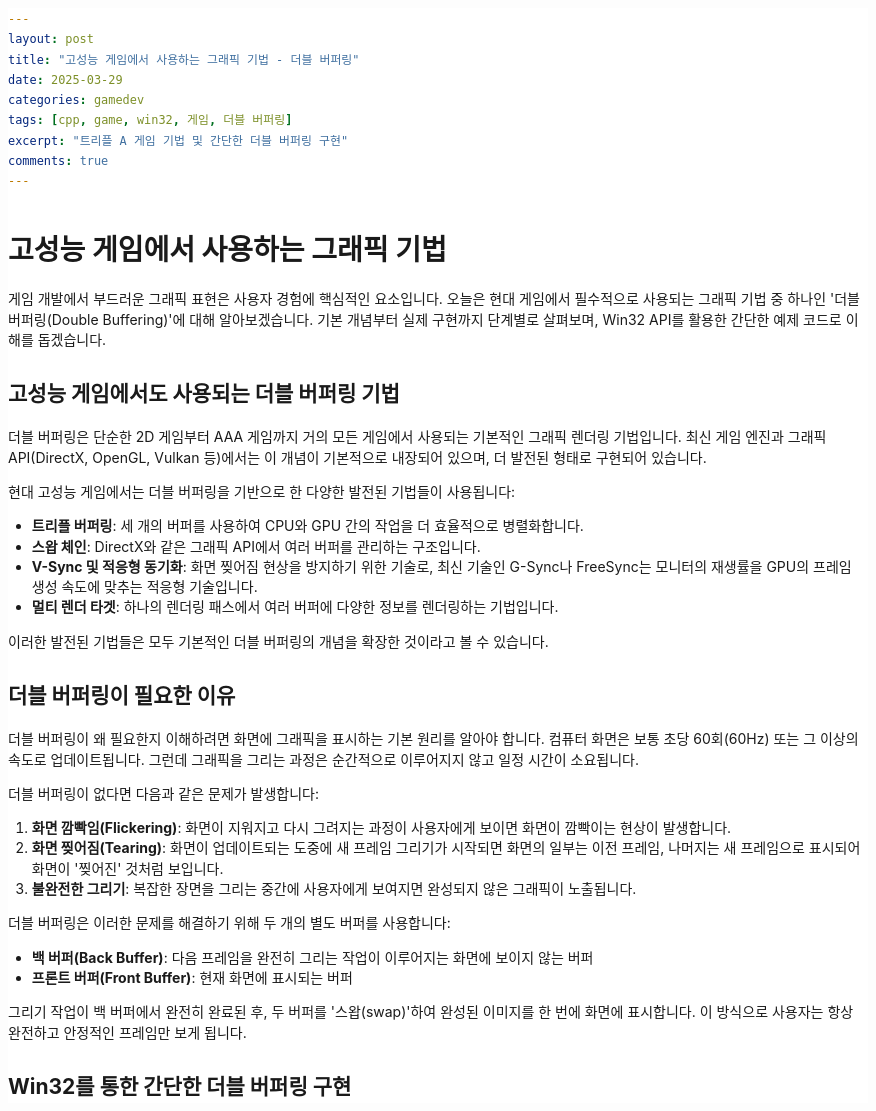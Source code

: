 ```yaml
---
layout: post
title: "고성능 게임에서 사용하는 그래픽 기법 - 더블 버퍼링"
date: 2025-03-29
categories: gamedev
tags: [cpp, game, win32, 게임, 더블 버퍼링]
excerpt: "트리플 A 게임 기법 및 간단한 더블 버퍼링 구현"
comments: true
---
```



# 고성능 게임에서 사용하는 그래픽 기법

게임 개발에서 부드러운 그래픽 표현은 사용자 경험에 핵심적인 요소입니다. 오늘은 현대 게임에서 필수적으로 사용되는 그래픽 기법 중 하나인 '더블 버퍼링(Double Buffering)'에 대해 알아보겠습니다. 기본 개념부터 실제 구현까지 단계별로 살펴보며, Win32 API를 활용한 간단한 예제 코드로 이해를 돕겠습니다.

## 고성능 게임에서도 사용되는 더블 버퍼링 기법

더블 버퍼링은 단순한 2D 게임부터 AAA 게임까지 거의 모든 게임에서 사용되는 기본적인 그래픽 렌더링 기법입니다. 
최신 게임 엔진과 그래픽 API(DirectX, OpenGL, Vulkan 등)에서는 이 개념이 기본적으로 내장되어 있으며, 더 발전된 형태로 구현되어 있습니다.

현대 고성능 게임에서는 더블 버퍼링을 기반으로 한 다양한 발전된 기법들이 사용됩니다:

- **트리플 버퍼링**: 세 개의 버퍼를 사용하여 CPU와 GPU 간의 작업을 더 효율적으로 병렬화합니다.
- **스왑 체인**: DirectX와 같은 그래픽 API에서 여러 버퍼를 관리하는 구조입니다.
- **V-Sync 및 적응형 동기화**: 화면 찢어짐 현상을 방지하기 위한 기술로, 최신 기술인 G-Sync나 FreeSync는 모니터의 재생률을 GPU의 프레임 생성 속도에 맞추는 적응형 기술입니다.
- **멀티 렌더 타겟**: 하나의 렌더링 패스에서 여러 버퍼에 다양한 정보를 렌더링하는 기법입니다.

이러한 발전된 기법들은 모두 기본적인 더블 버퍼링의 개념을 확장한 것이라고 볼 수 있습니다.

## 더블 버퍼링이 필요한 이유

더블 버퍼링이 왜 필요한지 이해하려면 화면에 그래픽을 표시하는 기본 원리를 알아야 합니다. 컴퓨터 화면은 보통 초당 60회(60Hz) 또는 그 이상의 속도로 업데이트됩니다. 그런데 그래픽을 그리는 과정은 순간적으로 이루어지지 않고 일정 시간이 소요됩니다.

더블 버퍼링이 없다면 다음과 같은 문제가 발생합니다:

1. **화면 깜빡임(Flickering)**: 화면이 지워지고 다시 그려지는 과정이 사용자에게 보이면 화면이 깜빡이는 현상이 발생합니다.
2. **화면 찢어짐(Tearing)**: 화면이 업데이트되는 도중에 새 프레임 그리기가 시작되면 화면의 일부는 이전 프레임, 나머지는 새 프레임으로 표시되어 화면이 '찢어진' 것처럼 보입니다.
3. **불완전한 그리기**: 복잡한 장면을 그리는 중간에 사용자에게 보여지면 완성되지 않은 그래픽이 노출됩니다.

더블 버퍼링은 이러한 문제를 해결하기 위해 두 개의 별도 버퍼를 사용합니다:
- **백 버퍼(Back Buffer)**: 다음 프레임을 완전히 그리는 작업이 이루어지는 화면에 보이지 않는 버퍼
- **프론트 버퍼(Front Buffer)**: 현재 화면에 표시되는 버퍼

그리기 작업이 백 버퍼에서 완전히 완료된 후, 두 버퍼를 '스왑(swap)'하여 완성된 이미지를 한 번에 화면에 표시합니다. 이 방식으로 사용자는 항상 완전하고 안정적인 프레임만 보게 됩니다.

## Win32를 통한 간단한 더블 버퍼링 구현
